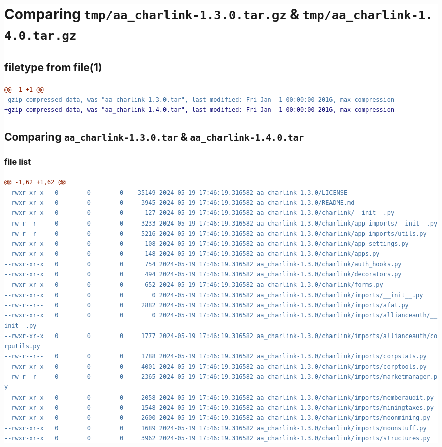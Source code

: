 # Comparing `tmp/aa_charlink-1.3.0.tar.gz` & `tmp/aa_charlink-1.4.0.tar.gz`

## filetype from file(1)

```diff
@@ -1 +1 @@
-gzip compressed data, was "aa_charlink-1.3.0.tar", last modified: Fri Jan  1 00:00:00 2016, max compression
+gzip compressed data, was "aa_charlink-1.4.0.tar", last modified: Fri Jan  1 00:00:00 2016, max compression
```

## Comparing `aa_charlink-1.3.0.tar` & `aa_charlink-1.4.0.tar`

### file list

```diff
@@ -1,62 +1,62 @@
--rwxr-xr-x   0        0        0    35149 2024-05-19 17:46:19.316582 aa_charlink-1.3.0/LICENSE
--rwxr-xr-x   0        0        0     3945 2024-05-19 17:46:19.316582 aa_charlink-1.3.0/README.md
--rwxr-xr-x   0        0        0      127 2024-05-19 17:46:19.316582 aa_charlink-1.3.0/charlink/__init__.py
--rw-r--r--   0        0        0     3233 2024-05-19 17:46:19.316582 aa_charlink-1.3.0/charlink/app_imports/__init__.py
--rw-r--r--   0        0        0     5216 2024-05-19 17:46:19.316582 aa_charlink-1.3.0/charlink/app_imports/utils.py
--rwxr-xr-x   0        0        0      108 2024-05-19 17:46:19.316582 aa_charlink-1.3.0/charlink/app_settings.py
--rwxr-xr-x   0        0        0      148 2024-05-19 17:46:19.316582 aa_charlink-1.3.0/charlink/apps.py
--rwxr-xr-x   0        0        0      754 2024-05-19 17:46:19.316582 aa_charlink-1.3.0/charlink/auth_hooks.py
--rwxr-xr-x   0        0        0      494 2024-05-19 17:46:19.316582 aa_charlink-1.3.0/charlink/decorators.py
--rwxr-xr-x   0        0        0      652 2024-05-19 17:46:19.316582 aa_charlink-1.3.0/charlink/forms.py
--rwxr-xr-x   0        0        0        0 2024-05-19 17:46:19.316582 aa_charlink-1.3.0/charlink/imports/__init__.py
--rw-r--r--   0        0        0     2882 2024-05-19 17:46:19.316582 aa_charlink-1.3.0/charlink/imports/afat.py
--rwxr-xr-x   0        0        0        0 2024-05-19 17:46:19.316582 aa_charlink-1.3.0/charlink/imports/allianceauth/__init__.py
--rwxr-xr-x   0        0        0     1777 2024-05-19 17:46:19.316582 aa_charlink-1.3.0/charlink/imports/allianceauth/corputils.py
--rw-r--r--   0        0        0     1788 2024-05-19 17:46:19.316582 aa_charlink-1.3.0/charlink/imports/corpstats.py
--rwxr-xr-x   0        0        0     4001 2024-05-19 17:46:19.316582 aa_charlink-1.3.0/charlink/imports/corptools.py
--rw-r--r--   0        0        0     2365 2024-05-19 17:46:19.316582 aa_charlink-1.3.0/charlink/imports/marketmanager.py
--rwxr-xr-x   0        0        0     2058 2024-05-19 17:46:19.316582 aa_charlink-1.3.0/charlink/imports/memberaudit.py
--rwxr-xr-x   0        0        0     1548 2024-05-19 17:46:19.316582 aa_charlink-1.3.0/charlink/imports/miningtaxes.py
--rwxr-xr-x   0        0        0     2600 2024-05-19 17:46:19.316582 aa_charlink-1.3.0/charlink/imports/moonmining.py
--rwxr-xr-x   0        0        0     1689 2024-05-19 17:46:19.316582 aa_charlink-1.3.0/charlink/imports/moonstuff.py
--rwxr-xr-x   0        0        0     3962 2024-05-19 17:46:19.316582 aa_charlink-1.3.0/charlink/imports/structures.py
```